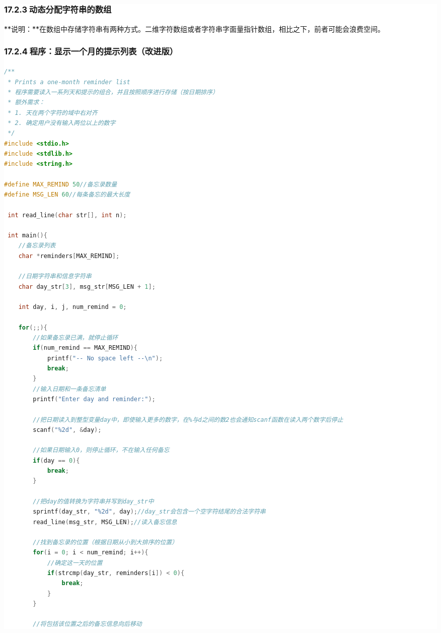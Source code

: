 ```c
```

### 17.2.3	动态分配字符串的数组
**说明：**在数组中存储字符串有两种方式。二维字符数组或者字符串字面量指针数组，相比之下，前者可能会浪费空间。

### 17.2.4	程序：显示一个月的提示列表（改进版）

```c
/**
 * Prints a one-month reminder list
 * 程序需要读入一系列天和提示的组合，并且按照顺序进行存储（按日期排序）
 * 额外需求：
 * 1. 天在两个字符的域中右对齐
 * 2. 确定用户没有输入两位以上的数字
 */
#include <stdio.h>
#include <stdlib.h>
#include <string.h>

#define MAX_REMIND 50//备忘录数量
#define MSG_LEN 60//每条备忘的最大长度

 int read_line(char str[], int n);

 int main(){
 	//备忘录列表
 	char *reminders[MAX_REMIND];

 	//日期字符串和信息字符串
 	char day_str[3], msg_str[MSG_LEN + 1];

 	int day, i, j, num_remind = 0;

 	for(;;){
 		//如果备忘录已满，就停止循环
 		if(num_remind == MAX_REMIND){
 			printf("-- No space left --\n");
 			break;
 		}
 		//输入日期和一条备忘清单
 		printf("Enter day and reminder:");

 		//把日期读入到整型变量day中，即使输入更多的数字，在%与d之间的数2也会通知scanf函数在读入两个数字后停止
 		scanf("%2d", &day);

 		//如果日期输入0，则停止循环，不在输入任何备忘
 		if(day == 0){
 			break;
 		}

 		//把day的值转换为字符串并写到day_str中
 		sprintf(day_str, "%2d", day);//day_str会包含一个空字符结尾的合法字符串
 		read_line(msg_str, MSG_LEN);//读入备忘信息

 		//找到备忘录的位置（根据日期从小到大排序的位置）
 		for(i = 0; i < num_remind; i++){
 			//确定这一天的位置
 			if(strcmp(day_str, reminders[i]) < 0){
 				break;
 			}
 		}

		//将包括该位置之后的备忘信息向后移动
```